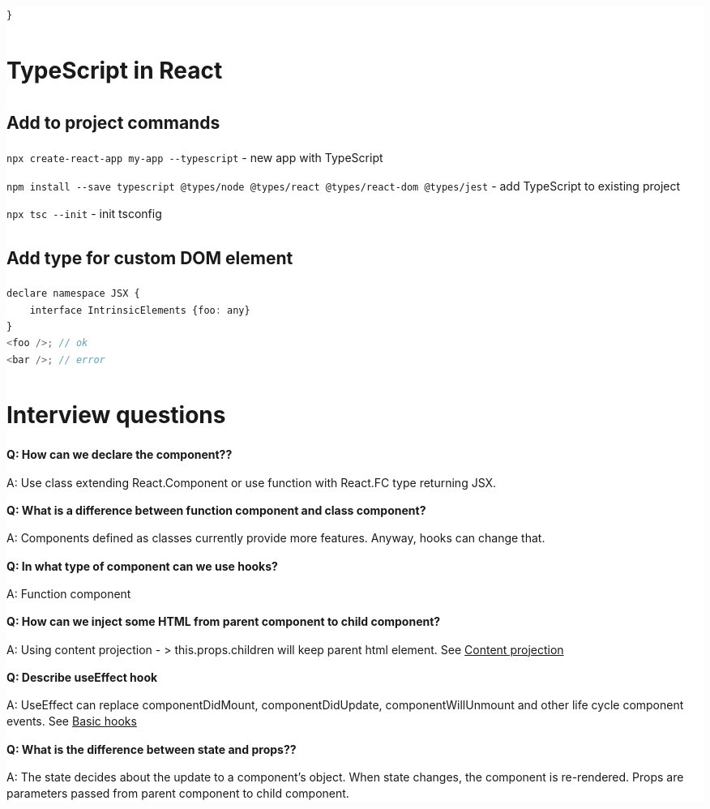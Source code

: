 ```jsx
}

```


TypeScript in React
=================

## Add to project commands

`npx create-react-app my-app --typescript` - new app with TypeScript

`npm install --save typescript @types/node @types/react @types/react-dom @types/jest` - add TypeScript to existing project

`npx tsc --init` - init tsconfig

## Add type for custom DOM element

```ts
declare namespace JSX {
    interface IntrinsicElements {foo: any}
}
<foo />; // ok
<bar />; // error
```


Interview questions
=================

**Q: How can we declare the component??**

A: Use class extending React.Component or use function with React.FC type returning JSX. 

**Q: What is a difference between function component and class component?**

A: Components defined as classes currently provide more features. Anyway, hooks can change that.

**Q: In what type of component can we use hooks?**

A: Function component

**Q: How can we inject some HTML from parent component to child component?**

A: Using content projection - > this.props.children will keep parent html element. 
See [Content projection](https://github.com/delprzemo/react-cheatsheet#content-projection "content-projection") 

**Q: Describe useEffect hook**

A: UseEffect can replace componentDidMount, componentDidUpdate, componentWillUnmount and other life cycle component events.
See [Basic hooks](https://github.com/delprzemo/react-cheatsheet#basic-hooks "Basic-hooks") 

**Q: What is the difference between state and props??**

A: The state decides about the update to a component’s object. When state changes, the component is re-rendered.
Props are parameters passed from parent component to child component. 
